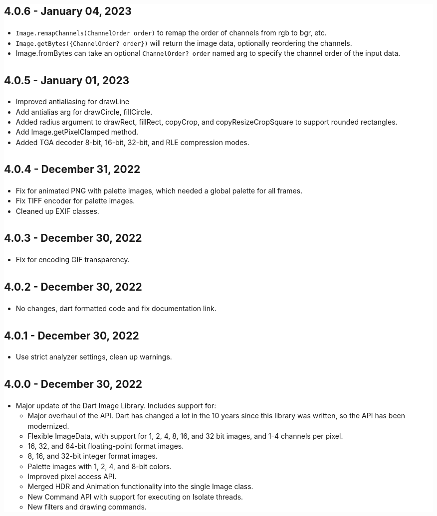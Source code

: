 ## 4.0.6 - January 04, 2023

- `Image.remapChannels(ChannelOrder order)` to remap the order of channels from rgb to bgr, etc.
- `Image.getBytes({ChannelOrder? order})` will return the image data, optionally reordering the channels.
- Image.fromBytes can take an optional `ChannelOrder? order` named arg to specify the channel order of the input data. 

## 4.0.5 - January 01, 2023

- Improved antialiasing for drawLine
- Add antialias arg for drawCircle, fillCircle.
- Added radius argument to drawRect, fillRect, copyCrop, and copyResizeCropSquare to support rounded rectangles.
- Add Image.getPixelClamped method.
- Added TGA decoder 8-bit, 16-bit, 32-bit, and RLE compression modes.

## 4.0.4 - December 31, 2022

- Fix for animated PNG with palette images, which needed a global palette for all frames.
- Fix TIFF encoder for palette images.
- Cleaned up EXIF classes.

## 4.0.3 - December 30, 2022

- Fix for encoding GIF transparency.

## 4.0.2 - December 30, 2022

- No changes, dart formatted code and fix documentation link.

## 4.0.1 - December 30, 2022

- Use strict analyzer settings, clean up warnings.

## 4.0.0 - December 30, 2022

- Major update of the Dart Image Library. Includes support for:
  - Major overhaul of the API. Dart has changed a lot in the 10 years since this library was written,
    so the API has been modernized. 
  - Flexible ImageData, with support for 1, 2, 4, 8, 16, and 32 bit images, and 1-4 channels per pixel.
  - 16, 32, and 64-bit floating-point format images.
  - 8, 16, and 32-bit integer format images.
  - Palette images with 1, 2, 4, and 8-bit colors.
  - Improved pixel access API.
  - Merged HDR and Animation functionality into the single Image class.
  - New Command API with support for executing on Isolate threads.
  - New filters and drawing commands.
